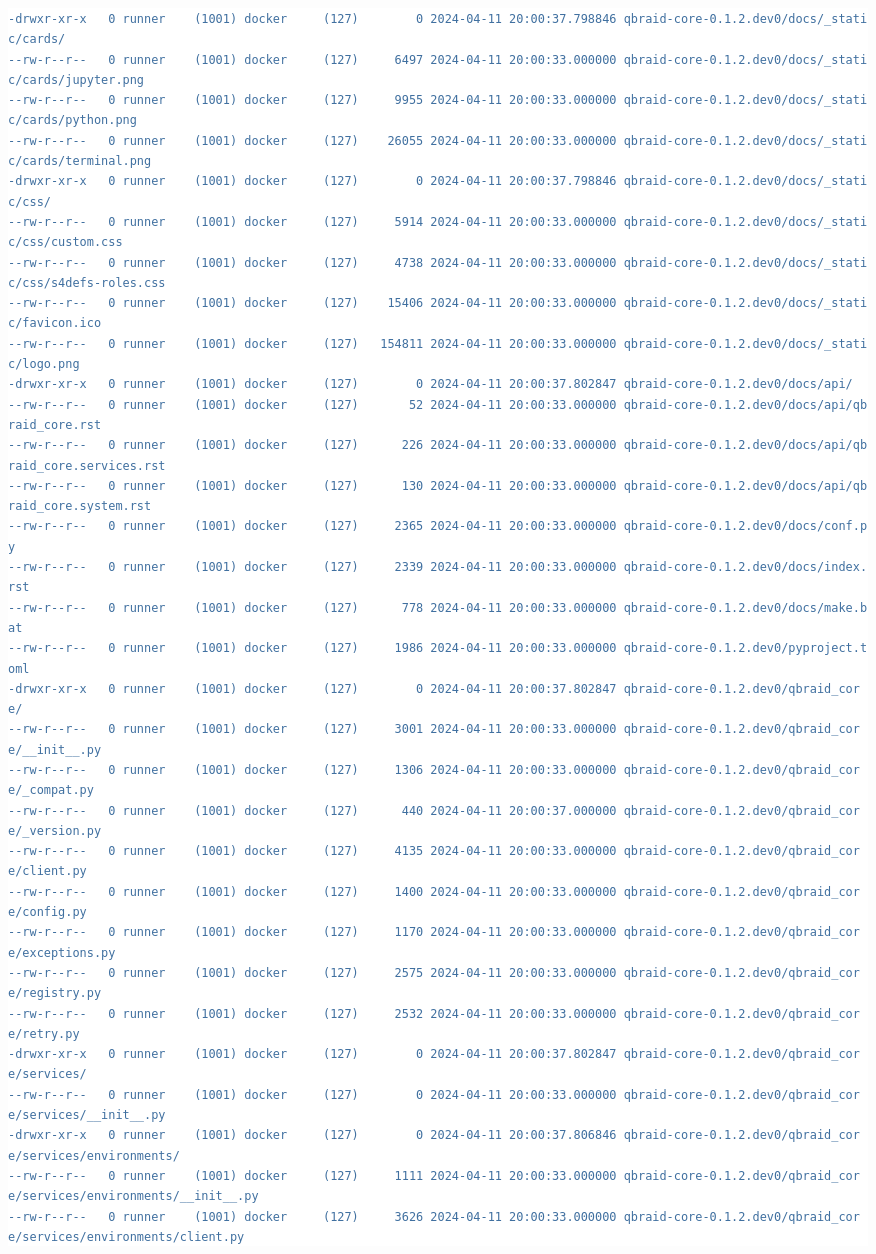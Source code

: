 ```diff
-drwxr-xr-x   0 runner    (1001) docker     (127)        0 2024-04-11 20:00:37.798846 qbraid-core-0.1.2.dev0/docs/_static/cards/
--rw-r--r--   0 runner    (1001) docker     (127)     6497 2024-04-11 20:00:33.000000 qbraid-core-0.1.2.dev0/docs/_static/cards/jupyter.png
--rw-r--r--   0 runner    (1001) docker     (127)     9955 2024-04-11 20:00:33.000000 qbraid-core-0.1.2.dev0/docs/_static/cards/python.png
--rw-r--r--   0 runner    (1001) docker     (127)    26055 2024-04-11 20:00:33.000000 qbraid-core-0.1.2.dev0/docs/_static/cards/terminal.png
-drwxr-xr-x   0 runner    (1001) docker     (127)        0 2024-04-11 20:00:37.798846 qbraid-core-0.1.2.dev0/docs/_static/css/
--rw-r--r--   0 runner    (1001) docker     (127)     5914 2024-04-11 20:00:33.000000 qbraid-core-0.1.2.dev0/docs/_static/css/custom.css
--rw-r--r--   0 runner    (1001) docker     (127)     4738 2024-04-11 20:00:33.000000 qbraid-core-0.1.2.dev0/docs/_static/css/s4defs-roles.css
--rw-r--r--   0 runner    (1001) docker     (127)    15406 2024-04-11 20:00:33.000000 qbraid-core-0.1.2.dev0/docs/_static/favicon.ico
--rw-r--r--   0 runner    (1001) docker     (127)   154811 2024-04-11 20:00:33.000000 qbraid-core-0.1.2.dev0/docs/_static/logo.png
-drwxr-xr-x   0 runner    (1001) docker     (127)        0 2024-04-11 20:00:37.802847 qbraid-core-0.1.2.dev0/docs/api/
--rw-r--r--   0 runner    (1001) docker     (127)       52 2024-04-11 20:00:33.000000 qbraid-core-0.1.2.dev0/docs/api/qbraid_core.rst
--rw-r--r--   0 runner    (1001) docker     (127)      226 2024-04-11 20:00:33.000000 qbraid-core-0.1.2.dev0/docs/api/qbraid_core.services.rst
--rw-r--r--   0 runner    (1001) docker     (127)      130 2024-04-11 20:00:33.000000 qbraid-core-0.1.2.dev0/docs/api/qbraid_core.system.rst
--rw-r--r--   0 runner    (1001) docker     (127)     2365 2024-04-11 20:00:33.000000 qbraid-core-0.1.2.dev0/docs/conf.py
--rw-r--r--   0 runner    (1001) docker     (127)     2339 2024-04-11 20:00:33.000000 qbraid-core-0.1.2.dev0/docs/index.rst
--rw-r--r--   0 runner    (1001) docker     (127)      778 2024-04-11 20:00:33.000000 qbraid-core-0.1.2.dev0/docs/make.bat
--rw-r--r--   0 runner    (1001) docker     (127)     1986 2024-04-11 20:00:33.000000 qbraid-core-0.1.2.dev0/pyproject.toml
-drwxr-xr-x   0 runner    (1001) docker     (127)        0 2024-04-11 20:00:37.802847 qbraid-core-0.1.2.dev0/qbraid_core/
--rw-r--r--   0 runner    (1001) docker     (127)     3001 2024-04-11 20:00:33.000000 qbraid-core-0.1.2.dev0/qbraid_core/__init__.py
--rw-r--r--   0 runner    (1001) docker     (127)     1306 2024-04-11 20:00:33.000000 qbraid-core-0.1.2.dev0/qbraid_core/_compat.py
--rw-r--r--   0 runner    (1001) docker     (127)      440 2024-04-11 20:00:37.000000 qbraid-core-0.1.2.dev0/qbraid_core/_version.py
--rw-r--r--   0 runner    (1001) docker     (127)     4135 2024-04-11 20:00:33.000000 qbraid-core-0.1.2.dev0/qbraid_core/client.py
--rw-r--r--   0 runner    (1001) docker     (127)     1400 2024-04-11 20:00:33.000000 qbraid-core-0.1.2.dev0/qbraid_core/config.py
--rw-r--r--   0 runner    (1001) docker     (127)     1170 2024-04-11 20:00:33.000000 qbraid-core-0.1.2.dev0/qbraid_core/exceptions.py
--rw-r--r--   0 runner    (1001) docker     (127)     2575 2024-04-11 20:00:33.000000 qbraid-core-0.1.2.dev0/qbraid_core/registry.py
--rw-r--r--   0 runner    (1001) docker     (127)     2532 2024-04-11 20:00:33.000000 qbraid-core-0.1.2.dev0/qbraid_core/retry.py
-drwxr-xr-x   0 runner    (1001) docker     (127)        0 2024-04-11 20:00:37.802847 qbraid-core-0.1.2.dev0/qbraid_core/services/
--rw-r--r--   0 runner    (1001) docker     (127)        0 2024-04-11 20:00:33.000000 qbraid-core-0.1.2.dev0/qbraid_core/services/__init__.py
-drwxr-xr-x   0 runner    (1001) docker     (127)        0 2024-04-11 20:00:37.806846 qbraid-core-0.1.2.dev0/qbraid_core/services/environments/
--rw-r--r--   0 runner    (1001) docker     (127)     1111 2024-04-11 20:00:33.000000 qbraid-core-0.1.2.dev0/qbraid_core/services/environments/__init__.py
--rw-r--r--   0 runner    (1001) docker     (127)     3626 2024-04-11 20:00:33.000000 qbraid-core-0.1.2.dev0/qbraid_core/services/environments/client.py
```